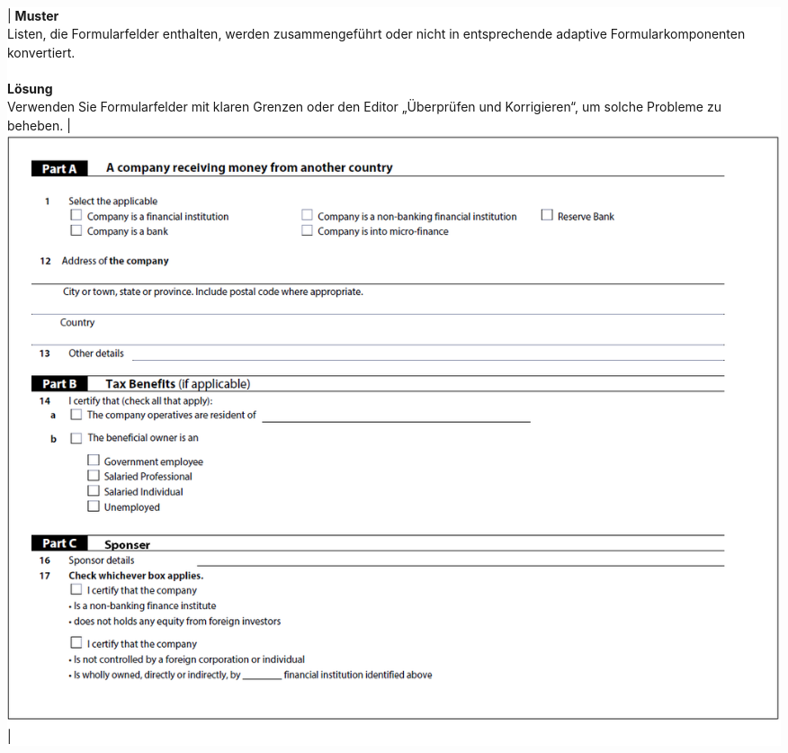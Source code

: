 | **Muster** <br>Listen, die Formularfelder enthalten, werden zusammengeführt oder nicht in entsprechende adaptive Formularkomponenten konvertiert. <br><br>**Lösung** <br>Verwenden Sie Formularfelder mit klaren Grenzen oder den Editor „Überprüfen und Korrigieren“, um solche Probleme zu beheben. | ![Listen mit Auswahlgruppen](assets/best-practice-lists-containing-form-fields.png) |